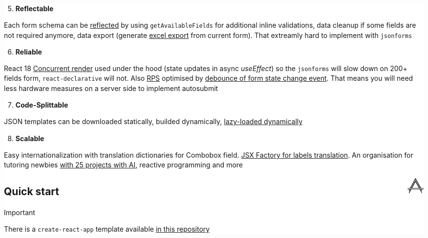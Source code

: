 5. **Reflectable**

Each form schema can be [reflected](https://learn.microsoft.com/en-us/dotnet/api/system.reflection.typeinfo?view=net-8.0) by using `getAvailableFields` for additional inline validations, data cleanup if some fields are not required anymore, data export (generate [excel export](https://www.npmjs.com/package/xlsx) from current form). That extreamly hard to implement with `jsonforms`

6. **Reliable**

React 18 [Concurrent render](https://react.dev/blog/2022/03/29/react-v18#what-is-concurrent-react) used under the hood (state updates in async *useEffect*) so the `jsonforms` will slow down on 200+ fields form, `react-declarative` will not. Also [RPS](https://en.wikipedia.org/wiki/Web_server#requests_per_second) optimised by [debounce of form state change event](https://rxjs.dev/api/operators/debounce). That means you will need less hardware measures on a server side to implement autosubmit

7. **Code-Splittable**

JSON templates can be downloaded statically, builded dynamically, [lazy-loaded dynamically](https://webpack.js.org/concepts/module-federation/)

8. **Scalable**

Easy internationalization with translation dictionaries for Combobox field. [JSX Factory for labels translation](https://github.com/react-declarative/react-i18n-jsx-factory). An organisation for tutoring newbies [with 25 projects with AI](https://github.com/react-declarative/brainjs-cryptocurrency-trend), reactive programming and more 

<img src="./assets/icons/masonry.svg" height="35px" align="right">

## Quick start

> [!IMPORTANT]
> There is a `create-react-app` template available [in this repository](https://github.com/react-declarative/cra-template-react-declarative)
